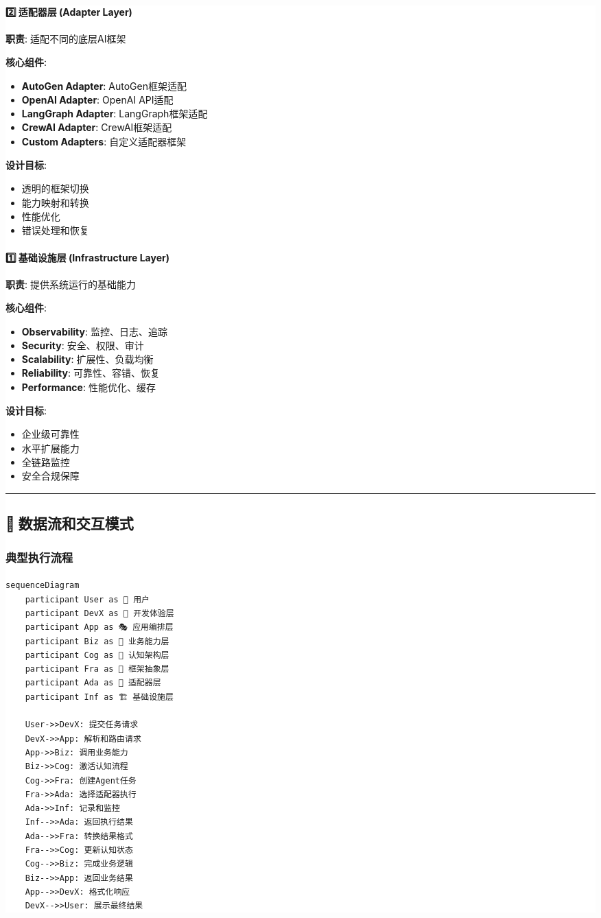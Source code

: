 #### 2️⃣ 适配器层 (Adapter Layer)
**职责**: 适配不同的底层AI框架

**核心组件**:
- **AutoGen Adapter**: AutoGen框架适配
- **OpenAI Adapter**: OpenAI API适配
- **LangGraph Adapter**: LangGraph框架适配
- **CrewAI Adapter**: CrewAI框架适配
- **Custom Adapters**: 自定义适配器框架

**设计目标**:
- 透明的框架切换
- 能力映射和转换
- 性能优化
- 错误处理和恢复

#### 1️⃣ 基础设施层 (Infrastructure Layer)
**职责**: 提供系统运行的基础能力

**核心组件**:
- **Observability**: 监控、日志、追踪
- **Security**: 安全、权限、审计
- **Scalability**: 扩展性、负载均衡
- **Reliability**: 可靠性、容错、恢复
- **Performance**: 性能优化、缓存

**设计目标**:
- 企业级可靠性
- 水平扩展能力
- 全链路监控
- 安全合规保障

---

## 🔄 数据流和交互模式

### 典型执行流程

```mermaid
sequenceDiagram
    participant User as 👤 用户
    participant DevX as 🎨 开发体验层
    participant App as 🎭 应用编排层
    participant Biz as 🏢 业务能力层
    participant Cog as 🧠 认知架构层
    participant Fra as 🔧 框架抽象层
    participant Ada as 🔌 适配器层
    participant Inf as 🏗️ 基础设施层

    User->>DevX: 提交任务请求
    DevX->>App: 解析和路由请求
    App->>Biz: 调用业务能力
    Biz->>Cog: 激活认知流程
    Cog->>Fra: 创建Agent任务
    Fra->>Ada: 选择适配器执行
    Ada->>Inf: 记录和监控
    Inf-->>Ada: 返回执行结果
    Ada-->>Fra: 转换结果格式
    Fra-->>Cog: 更新认知状态
    Cog-->>Biz: 完成业务逻辑
    Biz-->>App: 返回业务结果
    App-->>DevX: 格式化响应
    DevX-->>User: 展示最终结果
```
